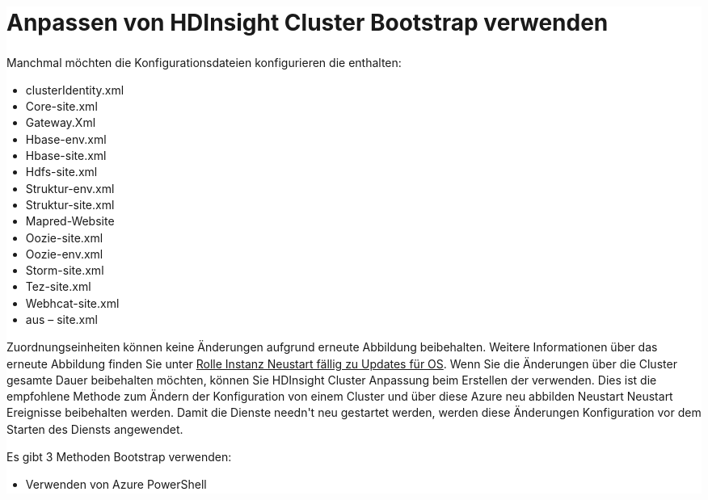 <properties
    pageTitle="HDInsight Cluster mit Bootstrap anpassen | Microsoft Azure"
    description="Erfahren Sie, wie HDInsight Cluster mit Bootstrap anpassen."
    services="hdinsight"
    documentationCenter=""
    authors="mumian"
    manager="jhubbard"
    editor="cgronlun"
    tags="azure-portal"/>

<tags
    ms.service="hdinsight"
    ms.workload="big-data"
    ms.tgt_pltfrm="na"
    ms.devlang="na"
    ms.topic="article"
    ms.date="09/02/2016"
    ms.author="jgao"/>

# <a name="customize-hdinsight-clusters-using-bootstrap"></a>Anpassen von HDInsight Cluster Bootstrap verwenden

Manchmal möchten die Konfigurationsdateien konfigurieren die enthalten:

- clusterIdentity.xml
- Core-site.xml
- Gateway.Xml
- Hbase-env.xml
- Hbase-site.xml
- Hdfs-site.xml
- Struktur-env.xml
- Struktur-site.xml
- Mapred-Website
- Oozie-site.xml
- Oozie-env.xml
- Storm-site.xml
- Tez-site.xml
- Webhcat-site.xml
- aus – site.xml

Zuordnungseinheiten können keine Änderungen aufgrund erneute Abbildung beibehalten. Weitere Informationen über das erneute Abbildung finden Sie unter [Rolle Instanz Neustart fällig zu Updates für OS](http://blogs.msdn.com/b/kwill/archive/2012/09/19/role-instance-restarts-due-to-os-upgrades.aspx). Wenn Sie die Änderungen über die Cluster gesamte Dauer beibehalten möchten, können Sie HDInsight Cluster Anpassung beim Erstellen der verwenden. Dies ist die empfohlene Methode zum Ändern der Konfiguration von einem Cluster und über diese Azure neu abbilden Neustart Neustart Ereignisse beibehalten werden. Damit die Dienste needn't neu gestartet werden, werden diese Änderungen Konfiguration vor dem Starten des Diensts angewendet. 

Es gibt 3 Methoden Bootstrap verwenden:

- Verwenden von Azure PowerShell
